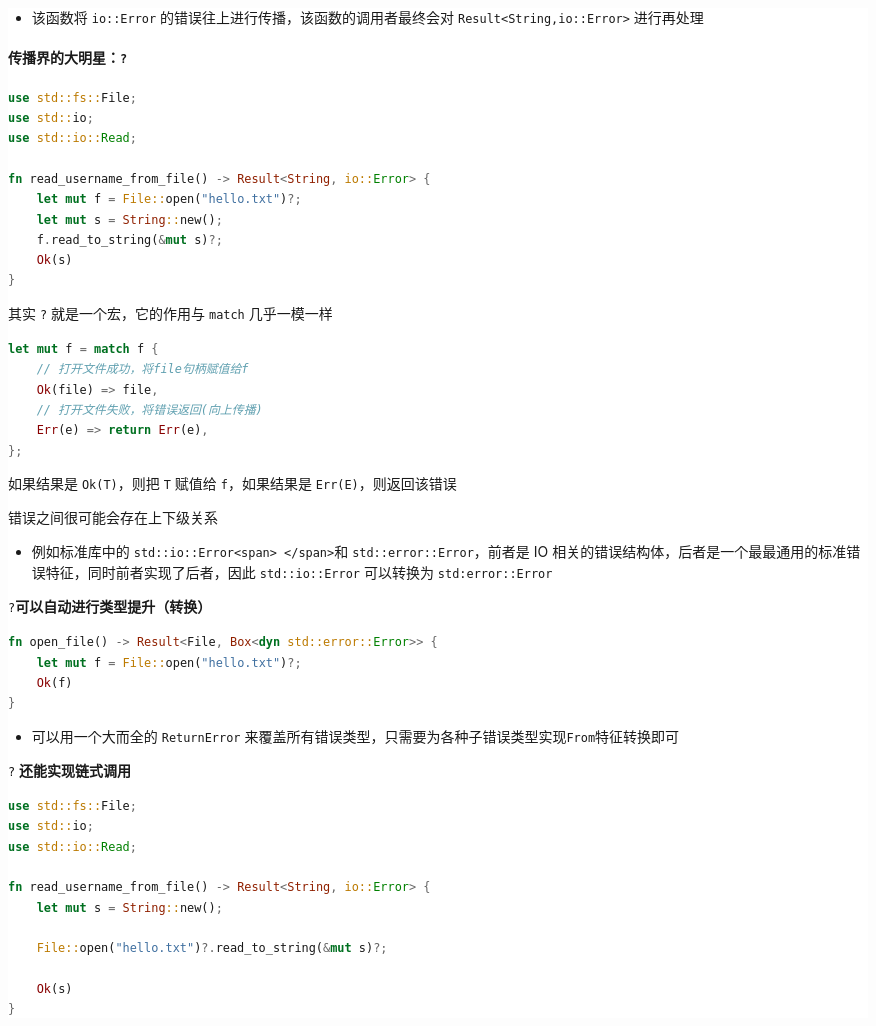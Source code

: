 - 该函数将 `io::Error` 的错误往上进行传播，该函数的调用者最终会对 `Result<String,io::Error>` 进行再处理

#### 传播界的大明星：`?`

```rust
use std::fs::File;
use std::io;
use std::io::Read;

fn read_username_from_file() -> Result<String, io::Error> {
    let mut f = File::open("hello.txt")?;
    let mut s = String::new();
    f.read_to_string(&mut s)?;
    Ok(s)
}
```

其实 `?` 就是一个宏，它的作用与 `match` 几乎一模一样

```rust
let mut f = match f {
    // 打开文件成功，将file句柄赋值给f
    Ok(file) => file,
    // 打开文件失败，将错误返回(向上传播)
    Err(e) => return Err(e),
};
```

如果结果是 `Ok(T)`，则把 `T` 赋值给 `f`，如果结果是 `Err(E)`，则返回该错误

错误之间很可能会存在上下级关系

- 例如标准库中的 `std::io::Error<span> </span>`和 `std::error::Error`，前者是 IO 相关的错误结构体，后者是一个最最通用的标准错误特征，同时前者实现了后者，因此 `std::io::Error` 可以转换为 `std:error::Error`

`?`**可以自动进行类型提升（转换）**

```rust
fn open_file() -> Result<File, Box<dyn std::error::Error>> {
    let mut f = File::open("hello.txt")?;
    Ok(f)
}
```

- 可以用一个大而全的 `ReturnError` 来覆盖所有错误类型，只需要为各种子错误类型实现`From`特征转换即可

`?` **还能实现链式调用**

```rust
use std::fs::File;
use std::io;
use std::io::Read;

fn read_username_from_file() -> Result<String, io::Error> {
    let mut s = String::new();

    File::open("hello.txt")?.read_to_string(&mut s)?;

    Ok(s)
}
```
